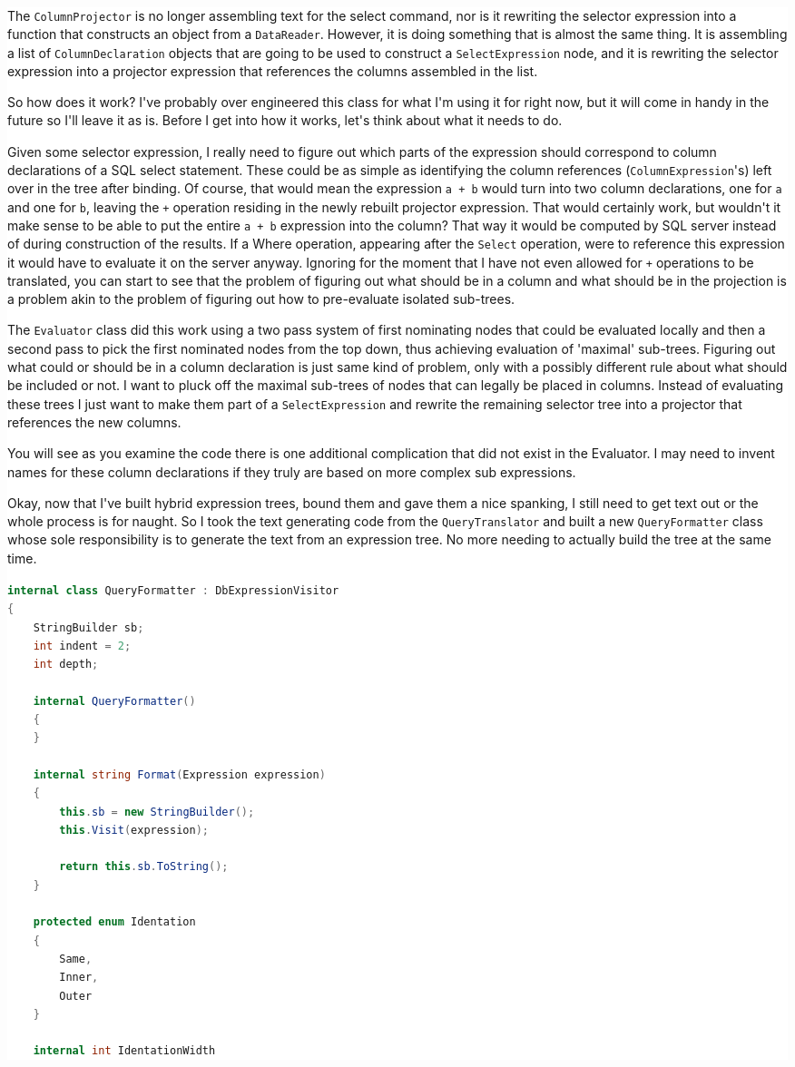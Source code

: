 The `ColumnProjector` is no longer assembling text for the select command, nor is it rewriting the selector expression into a function that constructs an object from a `DataReader`. However, it is doing something that is almost the same thing. It is assembling a list of `ColumnDeclaration` objects that are going to be used to construct a `SelectExpression` node, and it is rewriting the selector expression into a projector expression that references the columns assembled in the list.

So how does it work?  I've probably over engineered this class for what I'm using it for right now, but it will come in handy in the future so I'll leave it as is. Before I get into how it works, let's think about what it needs to do.

Given some selector expression, I really need to figure out which parts of the expression should correspond to column declarations of a SQL select statement. These could be as simple as identifying the column references (`ColumnExpression`'s) left over in the tree after binding. Of course, that would mean the expression `a + b` would turn into two column declarations, one for `a` and one for `b`, leaving the `+` operation residing in the newly rebuilt projector expression. That would certainly work, but wouldn't it make sense to be able to put the entire `a + b` expression into the column?  That way it would be computed by SQL server instead of during construction of the results. If a Where operation, appearing after the `Select` operation, were to reference this expression it would have to evaluate it on the server anyway. Ignoring for the moment that I have not even allowed for `+` operations to be translated, you can start to see that the problem of figuring out what should be in a column and what should be in the projection is a problem akin to the problem of figuring out how to pre-evaluate isolated sub-trees.

The `Evaluator` class did this work using a two pass system of first nominating nodes that could be evaluated locally and then a second pass to pick the first nominated nodes from the top down, thus achieving evaluation of 'maximal' sub-trees. Figuring out what could or should be in a column declaration is just same kind of problem, only with a possibly different rule about what should be included or not. I want to pluck off the maximal sub-trees of nodes that can legally be placed in columns. Instead of evaluating these trees I just want to make them part of a `SelectExpression` and rewrite the remaining selector tree into a projector that references the new columns.

You will see as you examine the code there is one additional complication that did not exist in the Evaluator. I may need to invent names for these column declarations if they truly are based on more complex sub expressions.

Okay, now that I've built hybrid expression trees, bound them and gave them a nice spanking, I still need to get text out or the whole process is for naught. So I took the text generating code from the `QueryTranslator` and built a new `QueryFormatter` class whose sole responsibility is to generate the text from an expression tree. No more needing to actually build the tree at the same time.
```csharp
internal class QueryFormatter : DbExpressionVisitor
{
    StringBuilder sb;
    int indent = 2;
    int depth;

    internal QueryFormatter()
    {
    }

    internal string Format(Expression expression)
    {
        this.sb = new StringBuilder();
        this.Visit(expression);

        return this.sb.ToString();
    }

    protected enum Identation
    {
        Same,
        Inner,
        Outer
    }

    internal int IdentationWidth
```